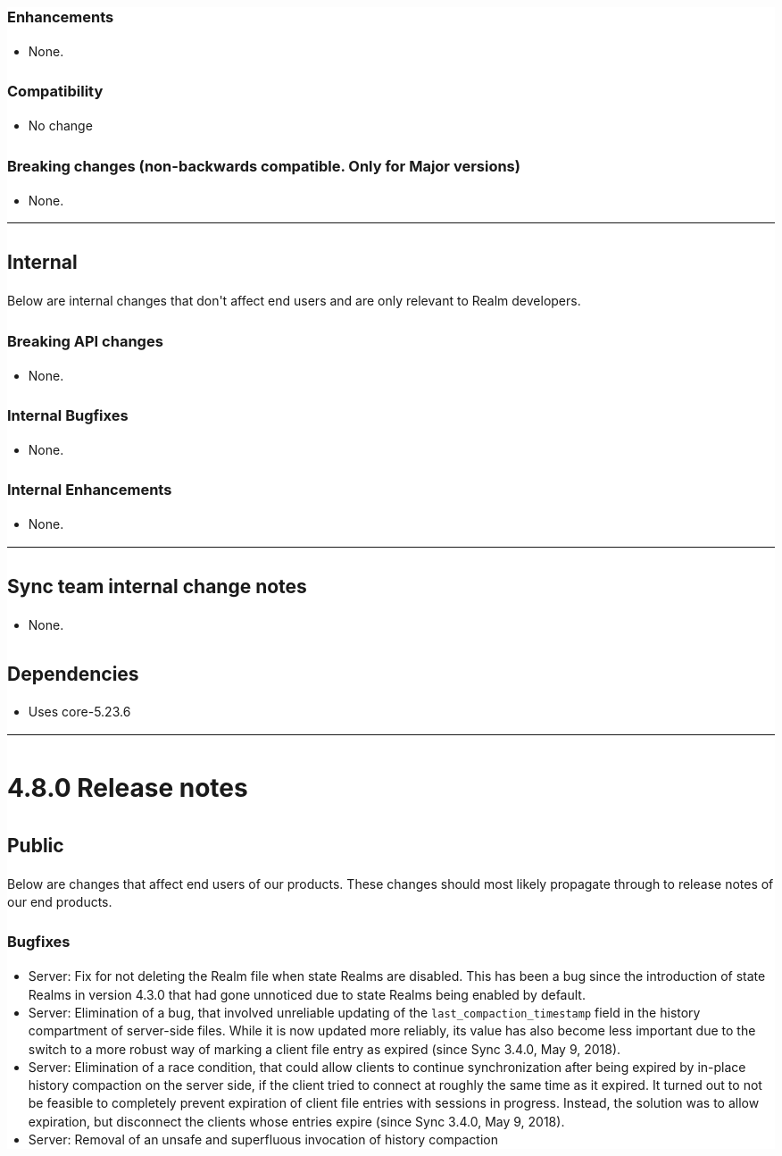 ### Enhancements
* None.

### Compatibility
* No change

### Breaking changes (non-backwards compatible. Only for Major versions)
* None.

-----------

## Internal
Below are internal changes that don't affect end users and are only relevant to
Realm developers.

### Breaking API changes
* None.

### Internal Bugfixes
* None.

### Internal Enhancements
* None.

-----------

## Sync team internal change notes
* None.

## Dependencies
* Uses core-5.23.6

----------------------------------------------


# 4.8.0 Release notes

## Public
Below are changes that affect end users of our products. These changes should
most likely propagate through to release notes of our end products.

### Bugfixes
* Server: Fix for not deleting the Realm file when state Realms are disabled.
  This has been a bug since the introduction of state Realms in version 4.3.0
  that had gone unnoticed due to state Realms being enabled by default.
* Server: Elimination of a bug, that involved unreliable updating of the
  `last_compaction_timestamp` field in the history compartment of server-side
  files. While it is now updated more reliably, its value has also become less
  important due to the switch to a more robust way of marking a client file
  entry as expired (since Sync 3.4.0, May 9, 2018).
* Server: Elimination of a race condition, that could allow clients to continue
  synchronization after being expired by in-place history compaction on the
  server side, if the client tried to connect at roughly the same time as it
  expired. It turned out to not be feasible to completely prevent expiration of
  client file entries with sessions in progress. Instead, the solution was to
  allow expiration, but disconnect the clients whose entries expire (since Sync
  3.4.0, May 9, 2018).
* Server: Removal of an unsafe and superfluous invocation of history compaction